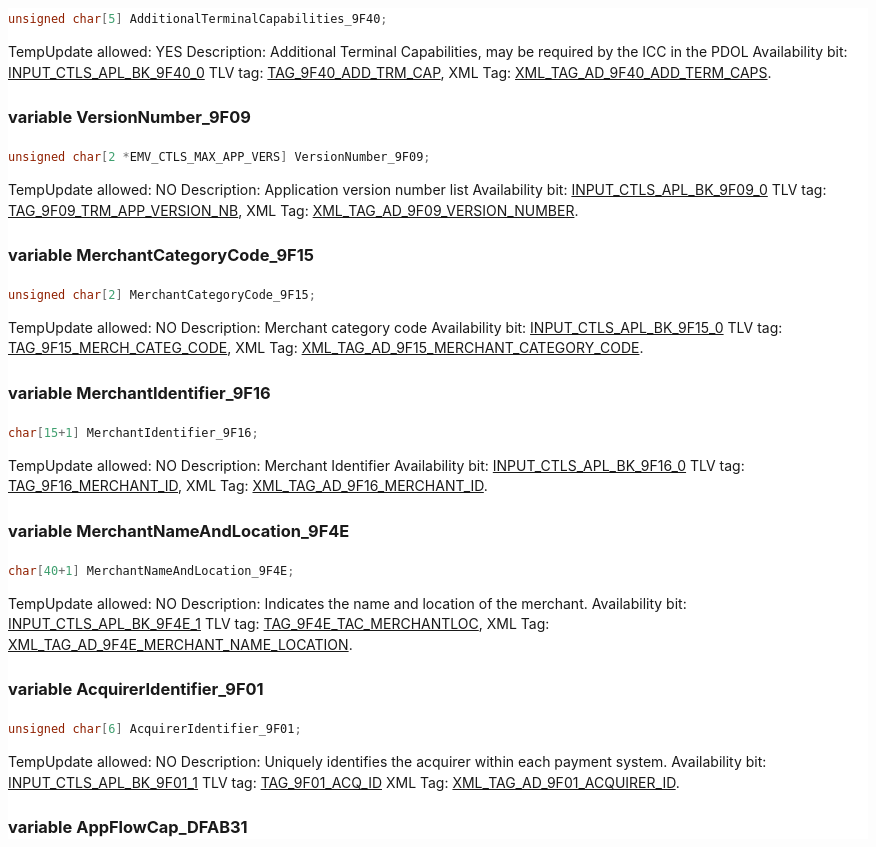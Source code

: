 ```cpp
unsigned char[5] AdditionalTerminalCapabilities_9F40;
```

TempUpdate allowed: YES    Description: Additional Terminal Capabilities, may be required by the ICC in the PDOL    Availability bit: [INPUT_CTLS_APL_BK_9F40_0]()   TLV tag: [TAG_9F40_ADD_TRM_CAP](),    XML Tag: [XML_TAG_AD_9F40_ADD_TERM_CAPS](). 

### variable VersionNumber_9F09

```cpp
unsigned char[2 *EMV_CTLS_MAX_APP_VERS] VersionNumber_9F09;
```

TempUpdate allowed: NO    Description: Application version number list    Availability bit: [INPUT_CTLS_APL_BK_9F09_0]()   TLV tag: [TAG_9F09_TRM_APP_VERSION_NB](),    XML Tag: [XML_TAG_AD_9F09_VERSION_NUMBER](). 

### variable MerchantCategoryCode_9F15

```cpp
unsigned char[2] MerchantCategoryCode_9F15;
```

TempUpdate allowed: NO    Description: Merchant category code    Availability bit: [INPUT_CTLS_APL_BK_9F15_0]()   TLV tag: [TAG_9F15_MERCH_CATEG_CODE](),    XML Tag: [XML_TAG_AD_9F15_MERCHANT_CATEGORY_CODE](). 

### variable MerchantIdentifier_9F16

```cpp
char[15+1] MerchantIdentifier_9F16;
```

TempUpdate allowed: NO    Description: Merchant Identifier    Availability bit: [INPUT_CTLS_APL_BK_9F16_0]()   TLV tag: [TAG_9F16_MERCHANT_ID](),    XML Tag: [XML_TAG_AD_9F16_MERCHANT_ID](). 

### variable MerchantNameAndLocation_9F4E

```cpp
char[40+1] MerchantNameAndLocation_9F4E;
```

TempUpdate allowed: NO    Description: Indicates the name and location of the merchant.    Availability bit: [INPUT_CTLS_APL_BK_9F4E_1]()   TLV tag: [TAG_9F4E_TAC_MERCHANTLOC](),    XML Tag: [XML_TAG_AD_9F4E_MERCHANT_NAME_LOCATION](). 

### variable AcquirerIdentifier_9F01

```cpp
unsigned char[6] AcquirerIdentifier_9F01;
```

TempUpdate allowed: NO    Description: Uniquely identifies the acquirer within each payment system.    Availability bit: [INPUT_CTLS_APL_BK_9F01_1]()   TLV tag: [TAG_9F01_ACQ_ID]()   XML Tag: [XML_TAG_AD_9F01_ACQUIRER_ID](). 

### variable AppFlowCap_DFAB31
